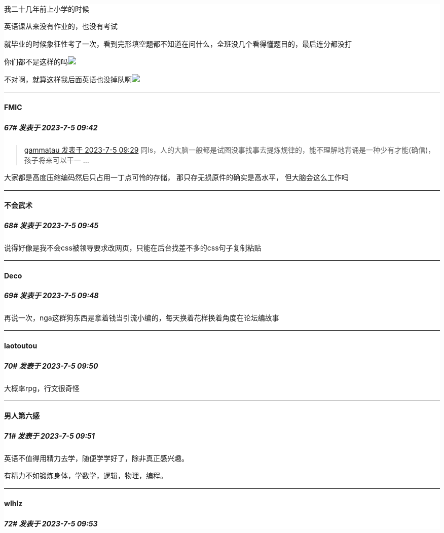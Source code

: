我二十几年前上小学的时候

英语课从来没有作业的，也没有考试

就毕业的时候象征性考了一次，看到完形填空题都不知道在问什么，全班没几个看得懂题目的，最后连分都没打

你们都不是这样的吗<img src="https://static.saraba1st.com/image/smiley/face2017/112.png" referrerpolicy="no-referrer">

不对啊，就算这样我后面英语也没掉队啊<img src="https://static.saraba1st.com/image/smiley/face2017/067.png" referrerpolicy="no-referrer">

*****

####  FMIC  
##### 67#       发表于 2023-7-5 09:42

<blockquote><a href="httphttps://bbs.saraba1st.com/2b/forum.php?mod=redirect&amp;goto=findpost&amp;pid=61553579&amp;ptid=2143059" target="_blank">gammatau 发表于 2023-7-5 09:29</a>
同ls，人的大脑一般都是试图没事找事去提炼规律的，能不理解地背诵是一种少有才能(确信)，孩子将来可以干一 ...</blockquote>
大家都是高度压缩编码然后只占用一丁点可怜的存储，
那只存无损原件的确实是高水平，
但大脑会这么工作吗


*****

####  不会武术  
##### 68#       发表于 2023-7-5 09:45

说得好像是我不会css被领导要求改网页，只能在后台找差不多的css句子复制粘贴

*****

####  Deco  
##### 69#       发表于 2023-7-5 09:48

再说一次，nga这群狗东西是拿着钱当引流小编的，每天换着花样换着角度在论坛编故事

*****

####  laotoutou  
##### 70#       发表于 2023-7-5 09:50

大概率rpg，行文很奇怪

*****

####  男人第六感  
##### 71#       发表于 2023-7-5 09:51

英语不值得用精力去学，随便学学好了，除非真正感兴趣。

有精力不如锻炼身体，学数学，逻辑，物理，编程。

*****

####  wlhlz  
##### 72#       发表于 2023-7-5 09:53
